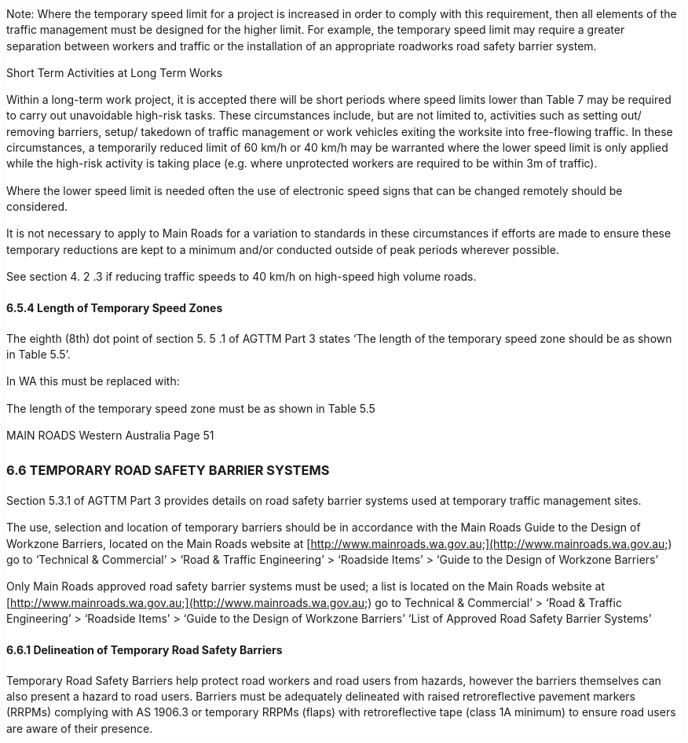 Note: Where the temporary speed limit for a project is increased in order to comply with this
requirement, then all elements of the traffic management must be designed for the higher limit.
For example, the temporary speed limit may require a greater separation between workers
and traffic or the installation of an appropriate roadworks road safety barrier system.

Short Term Activities at Long Term Works

Within a long-term work project, it is accepted there will be short periods where speed limits
lower than Table 7 may be required to carry out unavoidable high-risk tasks. These
circumstances include, but are not limited to, activities such as setting out/ removing barriers,
setup/ takedown of traffic management or work vehicles exiting the worksite into free-flowing
traffic. In these circumstances, a temporarily reduced limit of 60 km/h or 40 km/h may be
warranted where the lower speed limit is only applied while the high-risk activity is taking place
(e.g. where unprotected workers are required to be within 3m of traffic).

Where the lower speed limit is needed often the use of electronic speed signs that can be
changed remotely should be considered.

It is not necessary to apply to Main Roads for a variation to standards in these circumstances
if efforts are made to ensure these temporary reductions are kept to a minimum and/or
conducted outside of peak periods wherever possible.

See section 4. 2 .3 if reducing traffic speeds to 40 km/h on high-speed high volume roads.

#### 6.5.4 Length of Temporary Speed Zones

The eighth (8th) dot point of section 5. 5 .1 of AGTTM Part 3 states ‘The length of the temporary
speed zone should be as shown in Table 5.5’.

In WA this must be replaced with:

The length of the temporary speed zone must be as shown in Table 5.5


MAIN ROADS Western Australia Page 51

### 6.6 TEMPORARY ROAD SAFETY BARRIER SYSTEMS

Section 5.3.1 of AGTTM Part 3 provides details on road safety barrier systems used at
temporary traffic management sites.

The use, selection and location of temporary barriers should be in accordance with the Main
Roads Guide to the Design of Workzone Barriers, located on the Main Roads website at
[http://www.mainroads.wa.gov.au;](http://www.mainroads.wa.gov.au;) go to ‘Technical & Commercial’ > ‘Road & Traffic Engineering’ >
‘Roadside Items’ > ‘Guide to the Design of Workzone Barriers’

Only Main Roads approved road safety barrier systems must be used; a list is located on the
Main Roads website at [http://www.mainroads.wa.gov.au;](http://www.mainroads.wa.gov.au;) go to Technical & Commercial’ > ‘Road &
Traffic Engineering’ > ‘Roadside Items’ > ‘Guide to the Design of Workzone Barriers’ ‘List of
Approved Road Safety Barrier Systems’

#### 6.6.1 Delineation of Temporary Road Safety Barriers

Temporary Road Safety Barriers help protect road workers and road users from hazards,
however the barriers themselves can also present a hazard to road users. Barriers must be
adequately delineated with raised retroreflective pavement markers (RRPMs) complying with
AS 1906.3 or temporary RRPMs (flaps) with retroreflective tape (class 1A minimum) to ensure
road users are aware of their presence.

